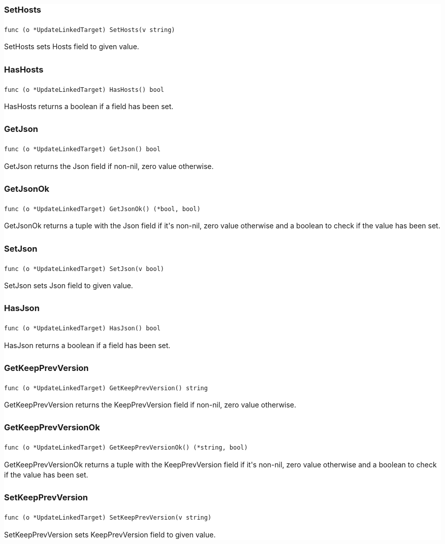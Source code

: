 ### SetHosts

`func (o *UpdateLinkedTarget) SetHosts(v string)`

SetHosts sets Hosts field to given value.

### HasHosts

`func (o *UpdateLinkedTarget) HasHosts() bool`

HasHosts returns a boolean if a field has been set.

### GetJson

`func (o *UpdateLinkedTarget) GetJson() bool`

GetJson returns the Json field if non-nil, zero value otherwise.

### GetJsonOk

`func (o *UpdateLinkedTarget) GetJsonOk() (*bool, bool)`

GetJsonOk returns a tuple with the Json field if it's non-nil, zero value otherwise
and a boolean to check if the value has been set.

### SetJson

`func (o *UpdateLinkedTarget) SetJson(v bool)`

SetJson sets Json field to given value.

### HasJson

`func (o *UpdateLinkedTarget) HasJson() bool`

HasJson returns a boolean if a field has been set.

### GetKeepPrevVersion

`func (o *UpdateLinkedTarget) GetKeepPrevVersion() string`

GetKeepPrevVersion returns the KeepPrevVersion field if non-nil, zero value otherwise.

### GetKeepPrevVersionOk

`func (o *UpdateLinkedTarget) GetKeepPrevVersionOk() (*string, bool)`

GetKeepPrevVersionOk returns a tuple with the KeepPrevVersion field if it's non-nil, zero value otherwise
and a boolean to check if the value has been set.

### SetKeepPrevVersion

`func (o *UpdateLinkedTarget) SetKeepPrevVersion(v string)`

SetKeepPrevVersion sets KeepPrevVersion field to given value.
